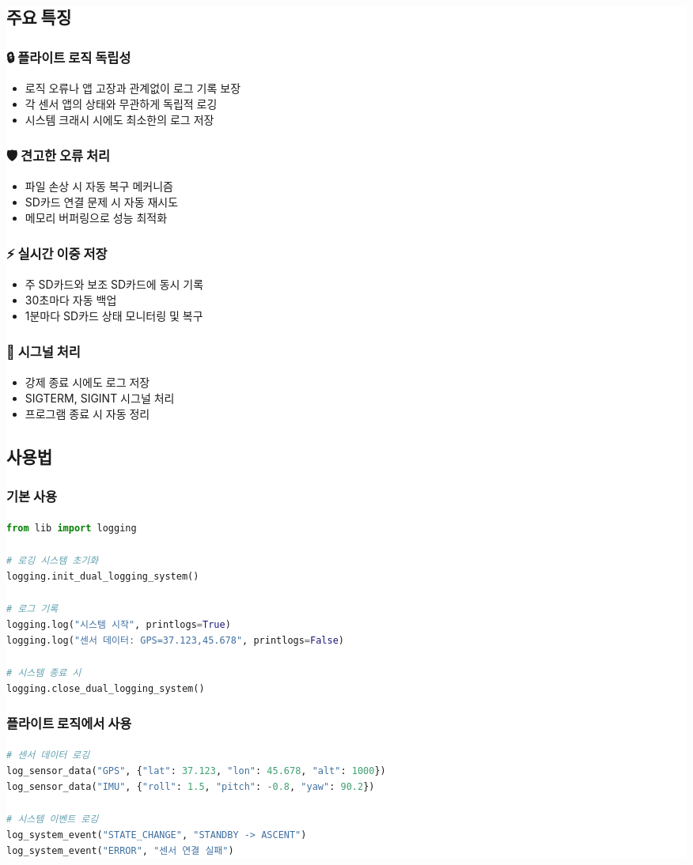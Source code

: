 ## 주요 특징

### 🔒 **플라이트 로직 독립성**
- 로직 오류나 앱 고장과 관계없이 로그 기록 보장
- 각 센서 앱의 상태와 무관하게 독립적 로깅
- 시스템 크래시 시에도 최소한의 로그 저장

### 🛡️ **견고한 오류 처리**
- 파일 손상 시 자동 복구 메커니즘
- SD카드 연결 문제 시 자동 재시도
- 메모리 버퍼링으로 성능 최적화

### ⚡ **실시간 이중 저장**
- 주 SD카드와 보조 SD카드에 동시 기록
- 30초마다 자동 백업
- 1분마다 SD카드 상태 모니터링 및 복구

### 🚨 **시그널 처리**
- 강제 종료 시에도 로그 저장
- SIGTERM, SIGINT 시그널 처리
- 프로그램 종료 시 자동 정리

## 사용법

### 기본 사용
```python
from lib import logging

# 로깅 시스템 초기화
logging.init_dual_logging_system()

# 로그 기록
logging.log("시스템 시작", printlogs=True)
logging.log("센서 데이터: GPS=37.123,45.678", printlogs=False)

# 시스템 종료 시
logging.close_dual_logging_system()
```

### 플라이트 로직에서 사용
```python
# 센서 데이터 로깅
log_sensor_data("GPS", {"lat": 37.123, "lon": 45.678, "alt": 1000})
log_sensor_data("IMU", {"roll": 1.5, "pitch": -0.8, "yaw": 90.2})

# 시스템 이벤트 로깅
log_system_event("STATE_CHANGE", "STANDBY -> ASCENT")
log_system_event("ERROR", "센서 연결 실패")
```
